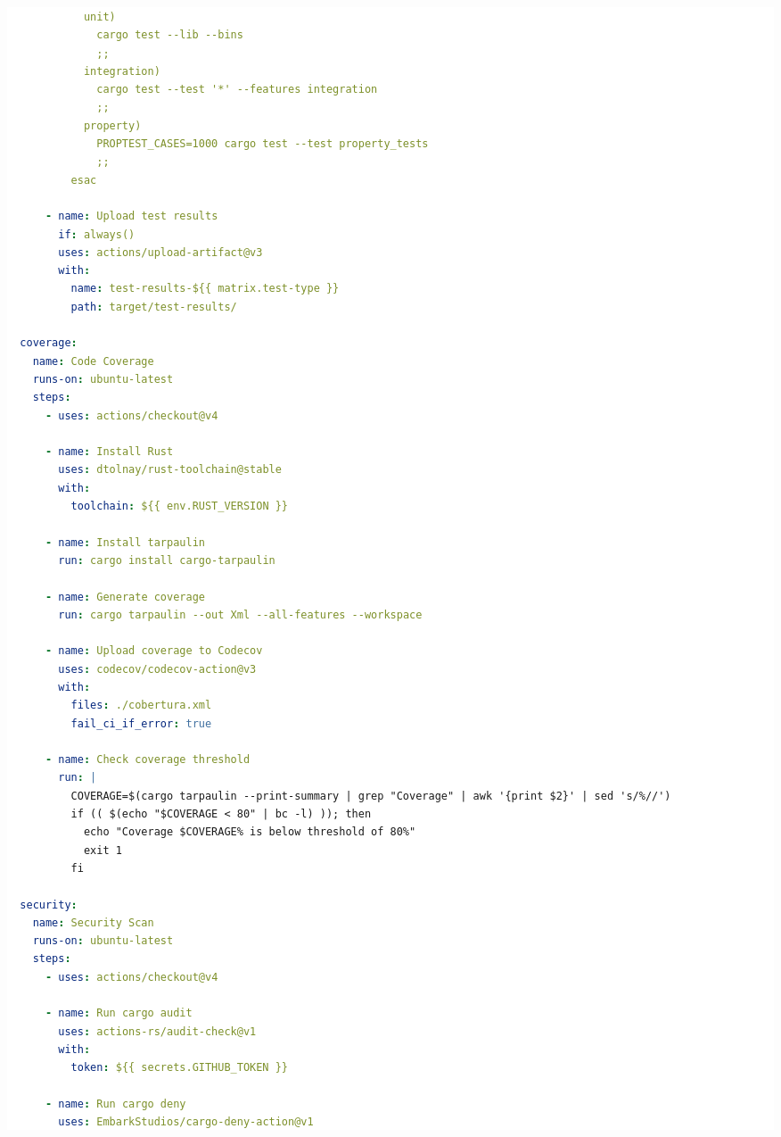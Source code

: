 ```yaml
            unit)
              cargo test --lib --bins
              ;;
            integration)
              cargo test --test '*' --features integration
              ;;
            property)
              PROPTEST_CASES=1000 cargo test --test property_tests
              ;;
          esac
      
      - name: Upload test results
        if: always()
        uses: actions/upload-artifact@v3
        with:
          name: test-results-${{ matrix.test-type }}
          path: target/test-results/

  coverage:
    name: Code Coverage
    runs-on: ubuntu-latest
    steps:
      - uses: actions/checkout@v4
      
      - name: Install Rust
        uses: dtolnay/rust-toolchain@stable
        with:
          toolchain: ${{ env.RUST_VERSION }}
      
      - name: Install tarpaulin
        run: cargo install cargo-tarpaulin
      
      - name: Generate coverage
        run: cargo tarpaulin --out Xml --all-features --workspace
      
      - name: Upload coverage to Codecov
        uses: codecov/codecov-action@v3
        with:
          files: ./cobertura.xml
          fail_ci_if_error: true
      
      - name: Check coverage threshold
        run: |
          COVERAGE=$(cargo tarpaulin --print-summary | grep "Coverage" | awk '{print $2}' | sed 's/%//')
          if (( $(echo "$COVERAGE < 80" | bc -l) )); then
            echo "Coverage $COVERAGE% is below threshold of 80%"
            exit 1
          fi

  security:
    name: Security Scan
    runs-on: ubuntu-latest
    steps:
      - uses: actions/checkout@v4
      
      - name: Run cargo audit
        uses: actions-rs/audit-check@v1
        with:
          token: ${{ secrets.GITHUB_TOKEN }}
      
      - name: Run cargo deny
        uses: EmbarkStudios/cargo-deny-action@v1
```